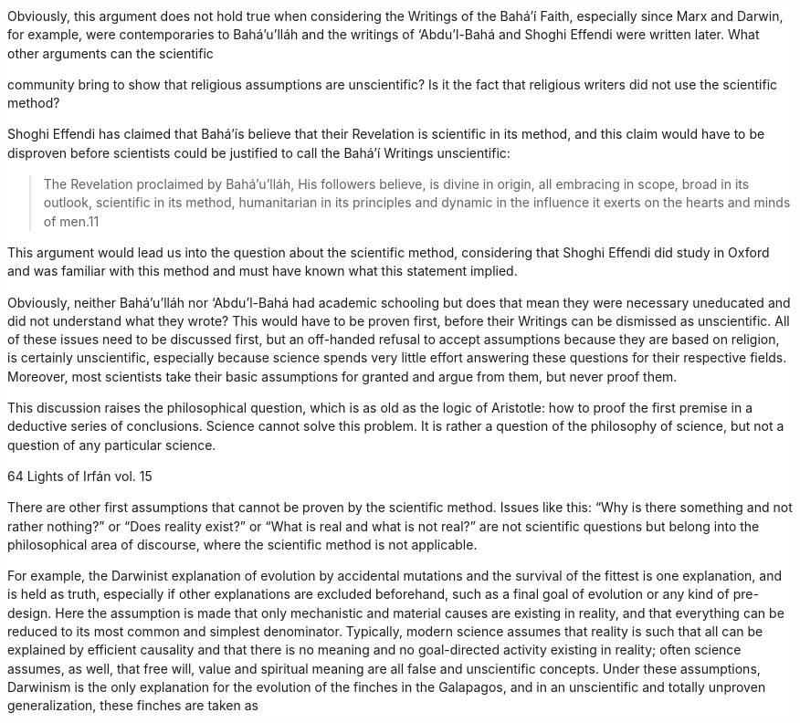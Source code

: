 Obviously, this argument does not hold true when
considering the Writings of the Bahá’í Faith, especially since
Marx and Darwin, for example, were contemporaries to
Bahá’u’lláh and the writings of ‘Abdu’l-Bahá and Shoghi Effendi
were written later. What other arguments can the scientific

community bring to show that religious assumptions are
unscientific? Is it the fact that religious writers did not use the
scientific method?

Shoghi Effendi has claimed that Bahá’ís believe that their
Revelation is scientific in its method, and this claim would have
to be disproven before scientists could be justified to call the
Bahá’í Writings unscientific:

> The Revelation proclaimed by Bahá’u’lláh, His followers
> believe, is divine in origin, all embracing in scope, broad
> in its outlook, scientific in its method, humanitarian in
> its principles and dynamic in the influence it exerts on
> the hearts and minds of men.11

This argument would lead us into the question about the
scientific method, considering that Shoghi Effendi did study in
Oxford and was familiar with this method and must have known
what this statement implied.

Obviously, neither Bahá’u’lláh nor ‘Abdu’l-Bahá had
academic schooling but does that mean they were necessary
uneducated and did not understand what they wrote? This would
have to be proven first, before their Writings can be dismissed
as unscientific. All of these issues need to be discussed first, but
an off-handed refusal to accept assumptions because they are
based on religion, is certainly unscientific, especially because
science spends very little effort answering these questions for
their respective fields. Moreover, most scientists take their
basic assumptions for granted and argue from them, but never
proof them.

This discussion raises the philosophical question, which is as
old as the logic of Aristotle: how to proof the first premise in a
deductive series of conclusions. Science cannot solve this
problem. It is rather a question of the philosophy of science,
but not a question of any particular science.

64                                             Lights of Irfán vol. 15

There are other first assumptions that cannot be proven by
the scientific method. Issues like this: “Why is there something
and not rather nothing?” or “Does reality exist?” or “What is
real and what is not real?” are not scientific questions but
belong into the philosophical area of discourse, where the
scientific method is not applicable.

For example, the Darwinist explanation of evolution by
accidental mutations and the survival of the fittest is one
explanation, and is held as truth, especially if other explanations
are excluded beforehand, such as a final goal of evolution or
any kind of pre-design. Here the assumption is made that only
mechanistic and material causes are existing in reality, and that
everything can be reduced to its most common and simplest
denominator. Typically, modern science assumes that reality is
such that all can be explained by efficient causality and that
there is no meaning and no goal-directed activity existing in
reality; often science assumes, as well, that free will, value and
spiritual meaning are all false and unscientific concepts. Under
these assumptions, Darwinism is the only explanation for the
evolution of the finches in the Galapagos, and in an unscientific
and totally unproven generalization, these finches are taken as